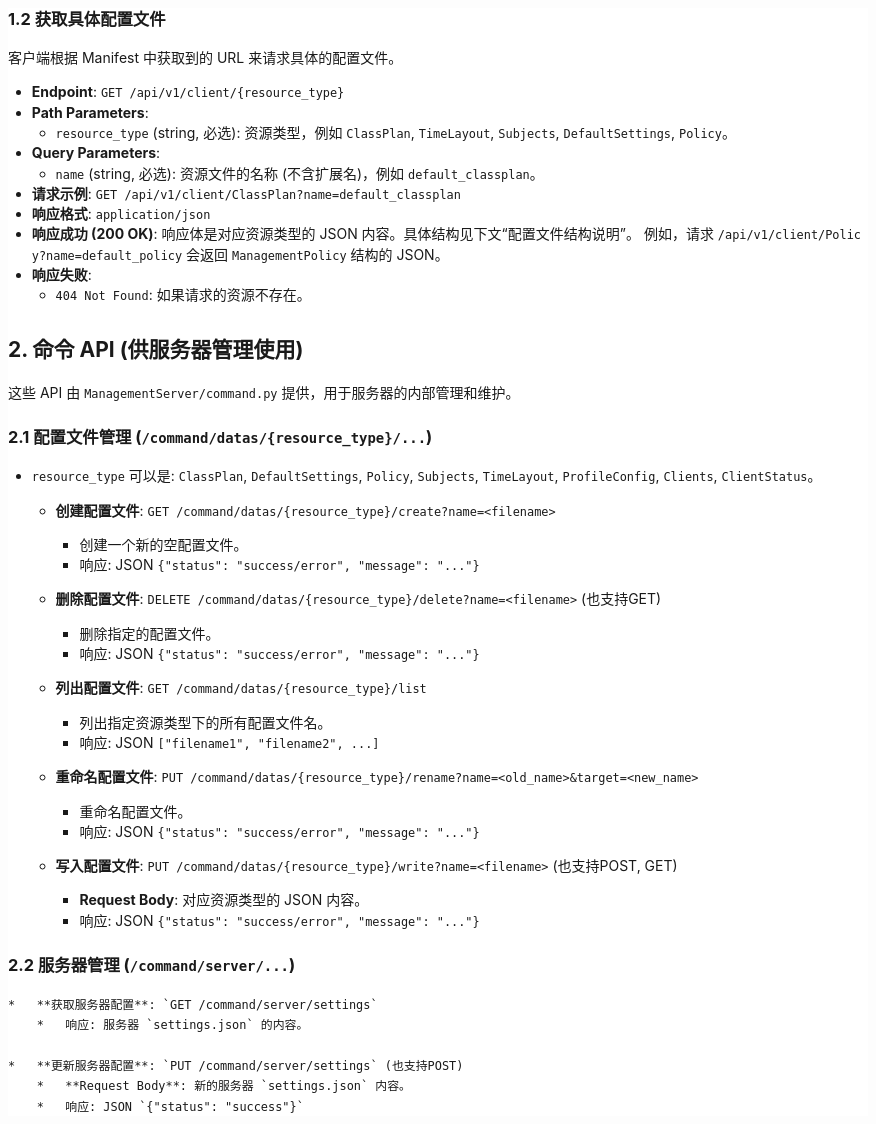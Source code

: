 ### 1.2 获取具体配置文件

客户端根据 Manifest 中获取到的 URL 来请求具体的配置文件。

*   **Endpoint**: `GET /api/v1/client/{resource_type}`
*   **Path Parameters**:
    *   `resource_type` (string, 必选): 资源类型，例如 `ClassPlan`, `TimeLayout`, `Subjects`, `DefaultSettings`, `Policy`。
*   **Query Parameters**:
    *   `name` (string, 必选): 资源文件的名称 (不含扩展名)，例如 `default_classplan`。
*   **请求示例**:
    `GET /api/v1/client/ClassPlan?name=default_classplan`
*   **响应格式**: `application/json`
*   **响应成功 (200 OK)**:
    响应体是对应资源类型的 JSON 内容。具体结构见下文“配置文件结构说明”。
    例如，请求 `/api/v1/client/Policy?name=default_policy` 会返回 `ManagementPolicy` 结构的 JSON。
*   **响应失败**:
    *   `404 Not Found`: 如果请求的资源不存在。

## 2. 命令 API (供服务器管理使用)

这些 API 由 `ManagementServer/command.py` 提供，用于服务器的内部管理和维护。

### 2.1 配置文件管理 (`/command/datas/{resource_type}/...`)

*   `resource_type` 可以是: `ClassPlan`, `DefaultSettings`, `Policy`, `Subjects`, `TimeLayout`, `ProfileConfig`, `Clients`, `ClientStatus`。

    *   **创建配置文件**: `GET /command/datas/{resource_type}/create?name=<filename>`
        *   创建一个新的空配置文件。
        *   响应: JSON `{"status": "success/error", "message": "..."}`

    *   **删除配置文件**: `DELETE /command/datas/{resource_type}/delete?name=<filename>` (也支持GET)
        *   删除指定的配置文件。
        *   响应: JSON `{"status": "success/error", "message": "..."}`

    *   **列出配置文件**: `GET /command/datas/{resource_type}/list`
        *   列出指定资源类型下的所有配置文件名。
        *   响应: JSON `["filename1", "filename2", ...]`

    *   **重命名配置文件**: `PUT /command/datas/{resource_type}/rename?name=<old_name>&target=<new_name>`
        *   重命名配置文件。
        *   响应: JSON `{"status": "success/error", "message": "..."}`

    *   **写入配置文件**: `PUT /command/datas/{resource_type}/write?name=<filename>` (也支持POST, GET)
        *   **Request Body**: 对应资源类型的 JSON 内容。
        *   响应: JSON `{"status": "success/error", "message": "..."}`

### 2.2 服务器管理 (`/command/server/...`)

    *   **获取服务器配置**: `GET /command/server/settings`
        *   响应: 服务器 `settings.json` 的内容。

    *   **更新服务器配置**: `PUT /command/server/settings` (也支持POST)
        *   **Request Body**: 新的服务器 `settings.json` 内容。
        *   响应: JSON `{"status": "success"}`
